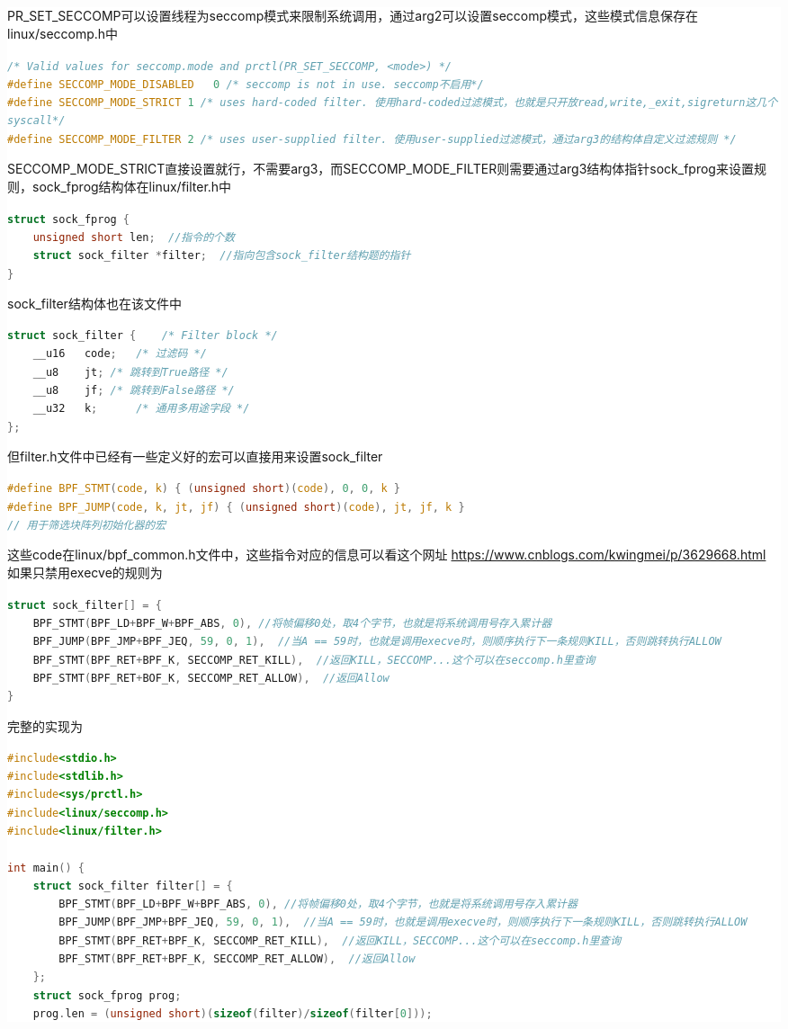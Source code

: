 PR_SET_SECCOMP可以设置线程为seccomp模式来限制系统调用，通过arg2可以设置seccomp模式，这些模式信息保存在linux/seccomp.h中

```c
/* Valid values for seccomp.mode and prctl(PR_SET_SECCOMP, <mode>) */
#define SECCOMP_MODE_DISABLED	0 /* seccomp is not in use. seccomp不启用*/
#define SECCOMP_MODE_STRICT	1 /* uses hard-coded filter. 使用hard-coded过滤模式，也就是只开放read,write,_exit,sigreturn这几个syscall*/
#define SECCOMP_MODE_FILTER	2 /* uses user-supplied filter. 使用user-supplied过滤模式，通过arg3的结构体自定义过滤规则 */
```

SECCOMP_MODE_STRICT直接设置就行，不需要arg3，而SECCOMP_MODE_FILTER则需要通过arg3结构体指针sock_fprog来设置规则，sock_fprog结构体在linux/filter.h中

```c
struct sock_fprog {
    unsigned short len;  //指令的个数
    struct sock_filter *filter;  //指向包含sock_filter结构题的指针
}
```

sock_filter结构体也在该文件中

```c
struct sock_filter {	/* Filter block */
	__u16	code;   /* 过滤码 */
	__u8	jt;	/* 跳转到True路径 */
	__u8	jf;	/* 跳转到False路径 */
	__u32	k;      /* 通用多用途字段 */
};
```

但filter.h文件中已经有一些定义好的宏可以直接用来设置sock_filter

```c
#define BPF_STMT(code, k) { (unsigned short)(code), 0, 0, k }
#define BPF_JUMP(code, k, jt, jf) { (unsigned short)(code), jt, jf, k }
// 用于筛选块阵列初始化器的宏
```

这些code在linux/bpf_common.h文件中，这些指令对应的信息可以看这个网址
https://www.cnblogs.com/kwingmei/p/3629668.html
如果只禁用execve的规则为

```c
struct sock_filter[] = {
    BPF_STMT(BPF_LD+BPF_W+BPF_ABS, 0), //将帧偏移0处，取4个字节，也就是将系统调用号存入累计器
    BPF_JUMP(BPF_JMP+BPF_JEQ, 59, 0, 1),  //当A == 59时，也就是调用execve时，则顺序执行下一条规则KILL，否则跳转执行ALLOW
    BPF_STMT(BPF_RET+BPF_K, SECCOMP_RET_KILL),  //返回KILL，SECCOMP...这个可以在seccomp.h里查询
    BPF_STMT(BPF_RET+BOF_K, SECCOMP_RET_ALLOW),  //返回Allow
}
```

完整的实现为

```c
#include<stdio.h>
#include<stdlib.h>
#include<sys/prctl.h>
#include<linux/seccomp.h>
#include<linux/filter.h>

int main() {
    struct sock_filter filter[] = {
        BPF_STMT(BPF_LD+BPF_W+BPF_ABS, 0), //将帧偏移0处，取4个字节，也就是将系统调用号存入累计器
        BPF_JUMP(BPF_JMP+BPF_JEQ, 59, 0, 1),  //当A == 59时，也就是调用execve时，则顺序执行下一条规则KILL，否则跳转执行ALLOW
        BPF_STMT(BPF_RET+BPF_K, SECCOMP_RET_KILL),  //返回KILL，SECCOMP...这个可以在seccomp.h里查询
        BPF_STMT(BPF_RET+BPF_K, SECCOMP_RET_ALLOW),  //返回Allow
    };
    struct sock_fprog prog;
    prog.len = (unsigned short)(sizeof(filter)/sizeof(filter[0]));
```